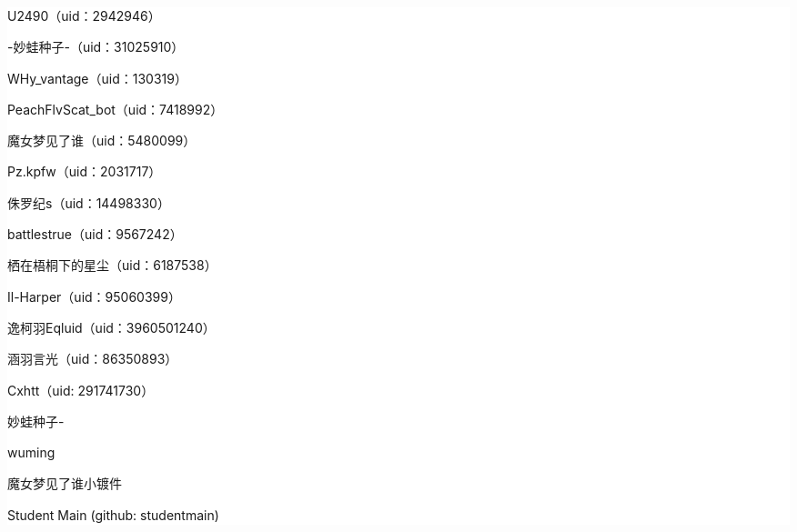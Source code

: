 U2490（uid：2942946）

-妙蛙种子-（uid：31025910）

WHy_vantage（uid：130319）

PeachFlvScat_bot（uid：7418992）

魔女梦见了谁（uid：5480099）

Pz.kpfw（uid：2031717）

侏罗纪s（uid：14498330）

battlestrue（uid：9567242）

栖在梧桐下的星尘（uid：6187538）

Il-Harper（uid：95060399）

逸柯羽Eqluid（uid：3960501240）

涵羽言光（uid：86350893）

Cxhtt（uid: 291741730）

妙蛙种子-

wuming

魔女梦见了谁小镀件

Student Main (github: studentmain)
